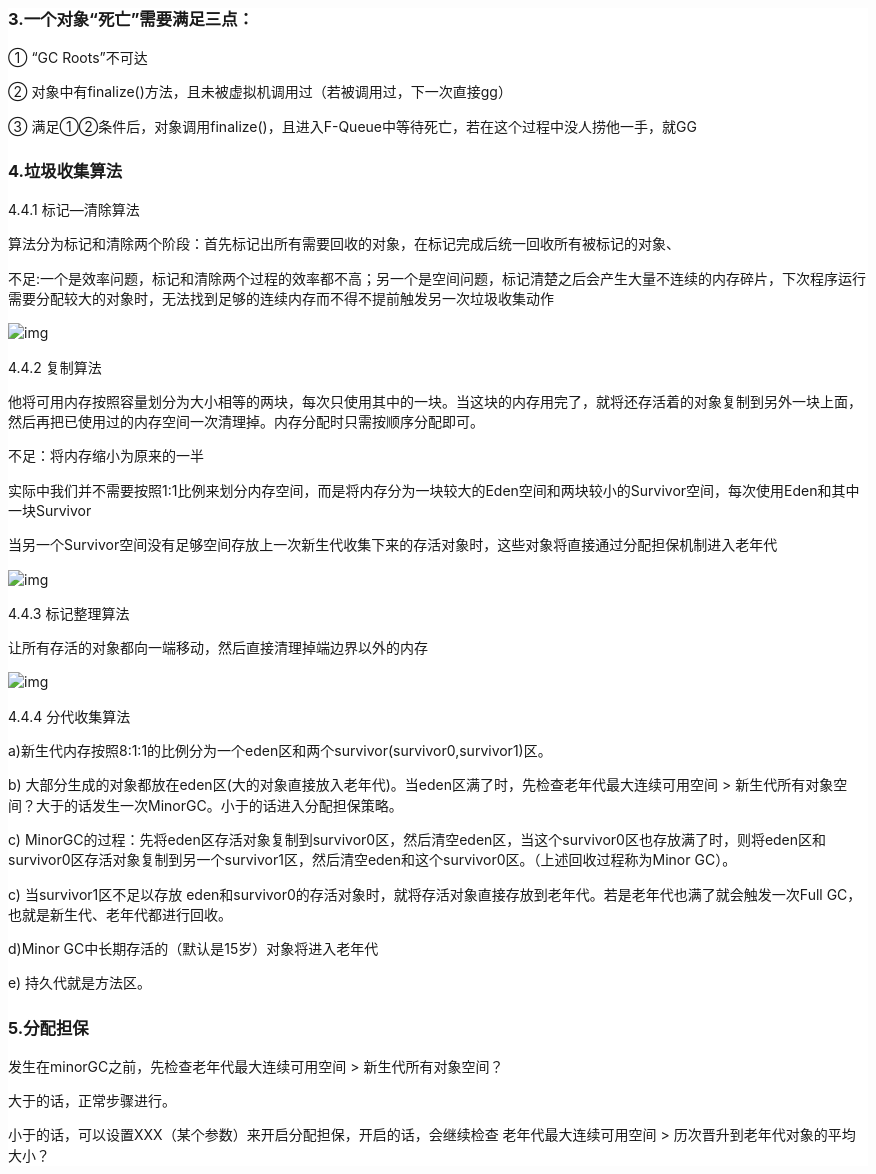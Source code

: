 ### 3.一个对象“死亡”需要满足三点：

① “GC Roots”不可达

② 对象中有finalize()方法，且未被虚拟机调用过（若被调用过，下一次直接gg）

③ 满足①②条件后，对象调用finalize()，且进入F-Queue中等待死亡，若在这个过程中没人捞他一手，就GG

### 4.垃圾收集算法

4.4.1 标记—清除算法

算法分为标记和清除两个阶段：首先标记出所有需要回收的对象，在标记完成后统一回收所有被标记的对象、

不足:一个是效率问题，标记和清除两个过程的效率都不高；另一个是空间问题，标记清楚之后会产生大量不连续的内存碎片，下次程序运行需要分配较大的对象时，无法找到足够的连续内存而不得不提前触发另一次垃圾收集动作

![img](https://img-blog.csdn.net/2018101717364725?watermark/2/text/aHR0cHM6Ly9ibG9nLmNzZG4ubmV0L2JpbnRvWXU=/font/5a6L5L2T/fontsize/400/fill/I0JBQkFCMA==/dissolve/70)![点击并拖拽以移动](data:image/gif;base64,R0lGODlhAQABAPABAP///wAAACH5BAEKAAAALAAAAAABAAEAAAICRAEAOw==)

4.4.2 复制算法

他将可用内存按照容量划分为大小相等的两块，每次只使用其中的一块。当这块的内存用完了，就将还存活着的对象复制到另外一块上面，然后再把已使用过的内存空间一次清理掉。内存分配时只需按顺序分配即可。

不足：将内存缩小为原来的一半

实际中我们并不需要按照1:1比例来划分内存空间，而是将内存分为一块较大的Eden空间和两块较小的Survivor空间，每次使用Eden和其中一块Survivor

当另一个Survivor空间没有足够空间存放上一次新生代收集下来的存活对象时，这些对象将直接通过分配担保机制进入老年代

![img](https://img-blog.csdn.net/20181018104134258?watermark/2/text/aHR0cHM6Ly9ibG9nLmNzZG4ubmV0L2JpbnRvWXU=/font/5a6L5L2T/fontsize/400/fill/I0JBQkFCMA==/dissolve/70)![点击并拖拽以移动](data:image/gif;base64,R0lGODlhAQABAPABAP///wAAACH5BAEKAAAALAAAAAABAAEAAAICRAEAOw==)

4.4.3 标记整理算法

让所有存活的对象都向一端移动，然后直接清理掉端边界以外的内存

![img](https://img-blog.csdn.net/2018101811313088?watermark/2/text/aHR0cHM6Ly9ibG9nLmNzZG4ubmV0L2JpbnRvWXU=/font/5a6L5L2T/fontsize/400/fill/I0JBQkFCMA==/dissolve/70)![点击并拖拽以移动](data:image/gif;base64,R0lGODlhAQABAPABAP///wAAACH5BAEKAAAALAAAAAABAAEAAAICRAEAOw==)

4.4.4 分代收集算法

a)新生代内存按照8:1:1的比例分为一个eden区和两个survivor(survivor0,survivor1)区。

b) 大部分生成的对象都放在eden区(大的对象直接放入老年代)。当eden区满了时，先检查老年代最大连续可用空间 > 新生代所有对象空间？大于的话发生一次MinorGC。小于的话进入分配担保策略。

c) MinorGC的过程：先将eden区存活对象复制到survivor0区，然后清空eden区，当这个survivor0区也存放满了时，则将eden区和survivor0区存活对象复制到另一个survivor1区，然后清空eden和这个survivor0区。（上述回收过程称为Minor GC）。

c) 当survivor1区不足以存放 eden和survivor0的存活对象时，就将存活对象直接存放到老年代。若是老年代也满了就会触发一次Full GC，也就是新生代、老年代都进行回收。

d)Minor GC中长期存活的（默认是15岁）对象将进入老年代

e) 持久代就是方法区。

### 5.分配担保

发生在minorGC之前，先检查老年代最大连续可用空间 > 新生代所有对象空间？

大于的话，正常步骤进行。

小于的话，可以设置XXX（某个参数）来开启分配担保，开启的话，会继续检查 老年代最大连续可用空间 > 历次晋升到老年代对象的平均大小？
